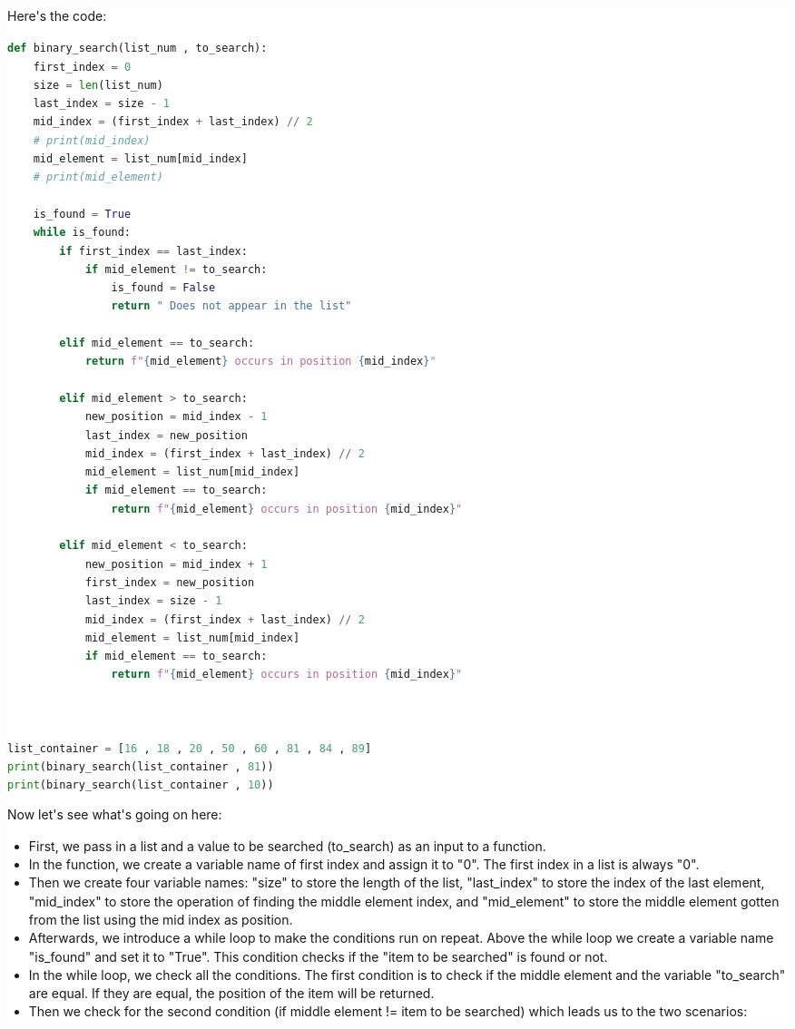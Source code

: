 Here's the code:

```py
def binary_search(list_num , to_search):
    first_index = 0
    size = len(list_num)
    last_index = size - 1
    mid_index = (first_index + last_index) // 2
    # print(mid_index)
    mid_element = list_num[mid_index]
    # print(mid_element)

    is_found = True
    while is_found:
        if first_index == last_index:
            if mid_element != to_search:
                is_found = False
                return " Does not appear in the list"

        elif mid_element == to_search:
            return f"{mid_element} occurs in position {mid_index}"

        elif mid_element > to_search:
            new_position = mid_index - 1
            last_index = new_position
            mid_index = (first_index + last_index) // 2
            mid_element = list_num[mid_index]
            if mid_element == to_search:
                return f"{mid_element} occurs in position {mid_index}"

        elif mid_element < to_search:
            new_position = mid_index + 1
            first_index = new_position
            last_index = size - 1
            mid_index = (first_index + last_index) // 2
            mid_element = list_num[mid_index]
            if mid_element == to_search:
                return f"{mid_element} occurs in position {mid_index}"



list_container = [16 , 18 , 20 , 50 , 60 , 81 , 84 , 89]
print(binary_search(list_container , 81))
print(binary_search(list_container , 10))
```

Now let's see what's going on here:

- First, we pass in a list and a value to be searched (to_search) as an input to a function.
- In the function, we create a variable name of first index and assign it to "0". The first index in a list is always "0".
- Then we create four variable names: "size" to store the length of the list, "last_index" to store the index of the last element, "mid_index" to store the operation of finding the middle element index, and "mid_element" to store the middle element gotten from the list using the mid index as position.
- Afterwards, we introduce a while loop to make the conditions run on repeat. Above the while loop we create a variable name "is_found" and set it to "True". This condition checks if the "item to be searched" is found or not.
- In the while loop, we check all the conditions. The first condition is to check if the middle element and the variable "to_search" are equal. If they are equal, the position of the item will be returned.
- Then we check for the second condition (if middle element != item to be searched) which leads us to the two scenarios:  